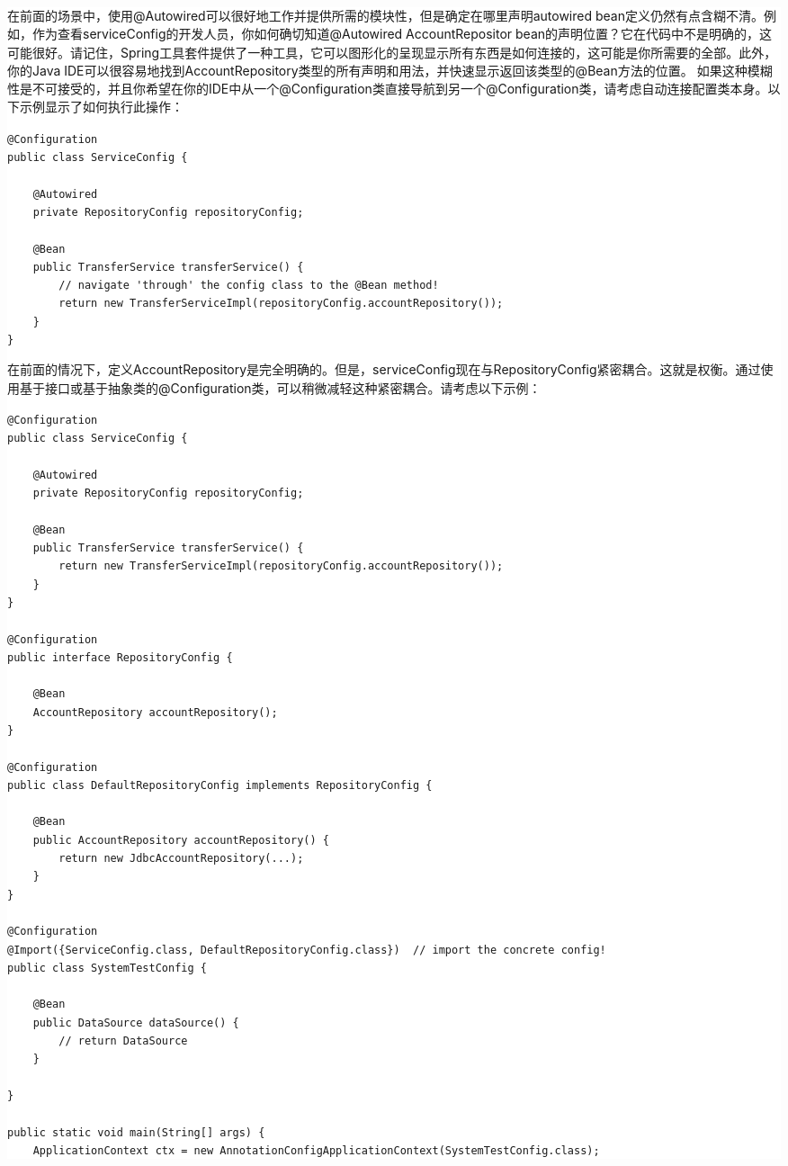 在前面的场景中，使用@Autowired可以很好地工作并提供所需的模块性，但是确定在哪里声明autowired bean定义仍然有点含糊不清。例如，作为查看serviceConfig的开发人员，你如何确切知道@Autowired AccountRepositor bean的声明位置？它在代码中不是明确的，这可能很好。请记住，Spring工具套件提供了一种工具，它可以图形化的呈现显示所有东西是如何连接的，这可能是你所需要的全部。此外，你的Java IDE可以很容易地找到AccountRepository类型的所有声明和用法，并快速显示返回该类型的@Bean方法的位置。 如果这种模糊性是不可接受的，并且你希望在你的IDE中从一个@Configuration类直接导航到另一个@Configuration类，请考虑自动连接配置类本身。以下示例显示了如何执行此操作：

```text
@Configuration
public class ServiceConfig {

    @Autowired
    private RepositoryConfig repositoryConfig;

    @Bean
    public TransferService transferService() {
        // navigate 'through' the config class to the @Bean method!
        return new TransferServiceImpl(repositoryConfig.accountRepository());
    }
}
```

在前面的情况下，定义AccountRepository是完全明确的。但是，serviceConfig现在与RepositoryConfig紧密耦合。这就是权衡。通过使用基于接口或基于抽象类的@Configuration类，可以稍微减轻这种紧密耦合。请考虑以下示例：

```text
@Configuration
public class ServiceConfig {

    @Autowired
    private RepositoryConfig repositoryConfig;

    @Bean
    public TransferService transferService() {
        return new TransferServiceImpl(repositoryConfig.accountRepository());
    }
}

@Configuration
public interface RepositoryConfig {

    @Bean
    AccountRepository accountRepository();
}

@Configuration
public class DefaultRepositoryConfig implements RepositoryConfig {

    @Bean
    public AccountRepository accountRepository() {
        return new JdbcAccountRepository(...);
    }
}

@Configuration
@Import({ServiceConfig.class, DefaultRepositoryConfig.class})  // import the concrete config!
public class SystemTestConfig {

    @Bean
    public DataSource dataSource() {
        // return DataSource
    }

}

public static void main(String[] args) {
    ApplicationContext ctx = new AnnotationConfigApplicationContext(SystemTestConfig.class);
```